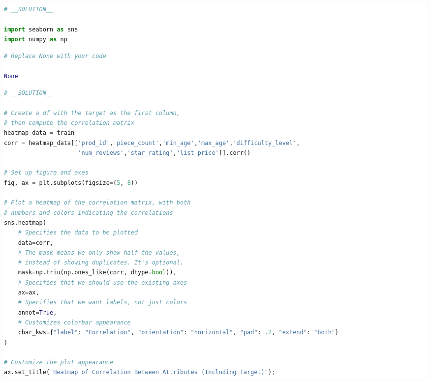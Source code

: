 
```python
# __SOLUTION__

import seaborn as sns
import numpy as np
```


```python
# Replace None with your code

None
```


```python
# __SOLUTION__

# Create a df with the target as the first column,
# then compute the correlation matrix
heatmap_data = train
corr = heatmap_data[['prod_id','piece_count','min_age','max_age','difficulty_level',
                     'num_reviews','star_rating','list_price']].corr()

# Set up figure and axes
fig, ax = plt.subplots(figsize=(5, 8))

# Plot a heatmap of the correlation matrix, with both
# numbers and colors indicating the correlations
sns.heatmap(
    # Specifies the data to be plotted
    data=corr,
    # The mask means we only show half the values,
    # instead of showing duplicates. It's optional.
    mask=np.triu(np.ones_like(corr, dtype=bool)),
    # Specifies that we should use the existing axes
    ax=ax,
    # Specifies that we want labels, not just colors
    annot=True,
    # Customizes colorbar appearance
    cbar_kws={"label": "Correlation", "orientation": "horizontal", "pad": .2, "extend": "both"}
)

# Customize the plot appearance
ax.set_title("Heatmap of Correlation Between Attributes (Including Target)");
```


    